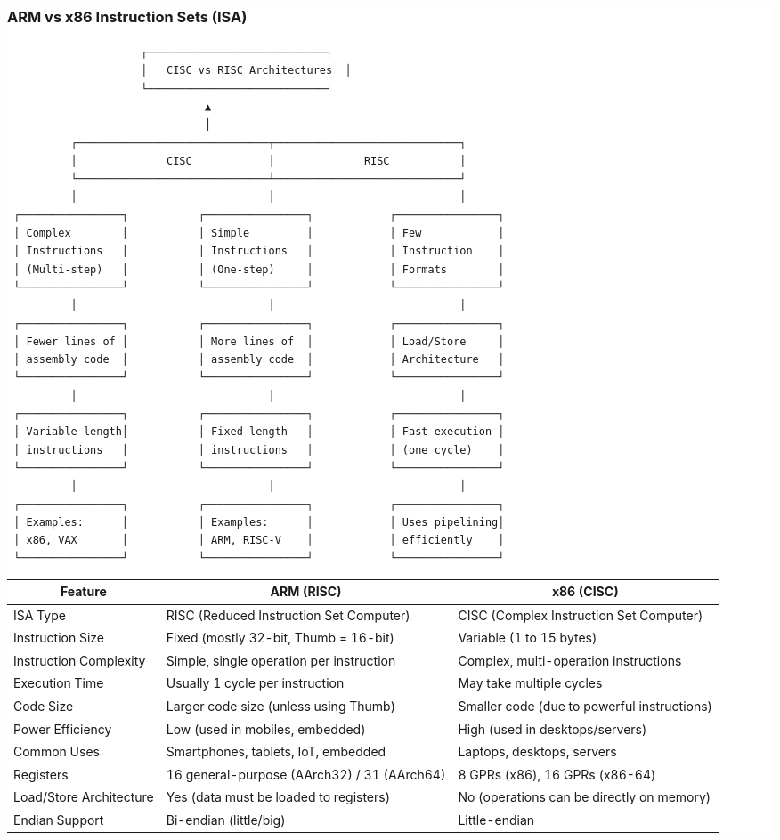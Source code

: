### ARM vs x86 Instruction Sets (ISA)
```
                     ┌────────────────────────────┐
                     │   CISC vs RISC Architectures  │
                     └────────────────────────────┘
                               ▲
                               │
          ┌──────────────────────────────┬─────────────────────────────┐
          │              CISC            │              RISC           │
          └──────────────────────────────┴─────────────────────────────┘
          │                              │                             │
 ┌────────────────┐           ┌────────────────┐            ┌────────────────┐
 │ Complex        │           │ Simple         │            │ Few            │
 │ Instructions   │           │ Instructions   │            │ Instruction    │
 │ (Multi-step)   │           │ (One-step)     │            │ Formats        │
 └────────────────┘           └────────────────┘            └────────────────┘
          │                              │                             │
 ┌────────────────┐           ┌────────────────┐            ┌────────────────┐
 │ Fewer lines of │           │ More lines of  │            │ Load/Store     │
 │ assembly code  │           │ assembly code  │            │ Architecture   │
 └────────────────┘           └────────────────┘            └────────────────┘
          │                              │                             │
 ┌────────────────┐           ┌────────────────┐            ┌────────────────┐
 │ Variable-length│           │ Fixed-length   │            │ Fast execution │
 │ instructions   │           │ instructions   │            │ (one cycle)    │
 └────────────────┘           └────────────────┘            └────────────────┘
          │                              │                             │
 ┌────────────────┐           ┌────────────────┐            ┌────────────────┐
 │ Examples:      │           │ Examples:      │            │ Uses pipelining│
 │ x86, VAX       │           │ ARM, RISC-V    │            │ efficiently    │
 └────────────────┘           └────────────────┘            └────────────────┘
```

| Feature                     | ARM (RISC)                              | x86 (CISC)                              |
| --------------------------- | ------------------------------------------- | ------------------------------------------- |
| ISA Type                | RISC (Reduced Instruction Set Computer)     | CISC (Complex Instruction Set Computer)     |
| Instruction Size        | Fixed (mostly 32-bit, Thumb = 16-bit)       | Variable (1 to 15 bytes)                    |
| Instruction Complexity  | Simple, single operation per instruction    | Complex, multi-operation instructions       |
| Execution Time          | Usually 1 cycle per instruction             | May take multiple cycles                    |
| Code Size               | Larger code size (unless using Thumb)       | Smaller code (due to powerful instructions) |
| Power Efficiency        | Low (used in mobiles, embedded)             | High (used in desktops/servers)            |
| Common Uses             | Smartphones, tablets, IoT, embedded         | Laptops, desktops, servers                  |
| Registers               | 16 general-purpose (AArch32) / 31 (AArch64) | 8 GPRs (x86), 16 GPRs (x86-64)              |
| Load/Store Architecture | Yes (data must be loaded to registers)      | No (operations can be directly on memory)   |
| Endian Support          | Bi-endian (little/big)                      | Little-endian                               |
